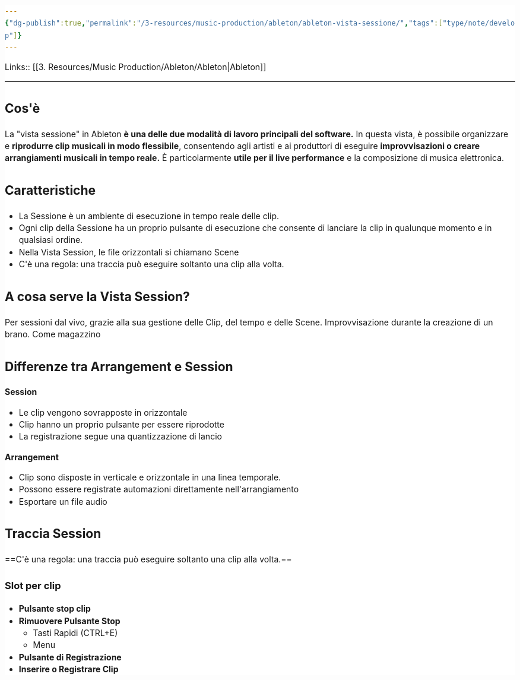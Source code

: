 ```yaml
---
{"dg-publish":true,"permalink":"/3-resources/music-production/ableton/ableton-vista-sessione/","tags":["type/note/develop"]}
---
```


Links:: [[3. Resources/Music Production/Ableton/Ableton\|Ableton]]

---
## Cos'è

La "vista sessione" in Ableton **è una delle due modalità di lavoro principali del software.** In questa vista, è possibile organizzare e **riprodurre clip musicali in modo flessibile**, consentendo agli artisti e ai produttori di eseguire **improvvisazioni o creare arrangiamenti musicali in tempo reale.** È particolarmente **utile per il live performance** e la composizione di musica elettronica.


## Caratteristiche

- La Sessione è un ambiente di esecuzione in tempo reale delle clip.
- Ogni clip della Sessione ha un proprio pulsante di esecuzione che consente di lanciare la clip in qualunque momento e in qualsiasi ordine.
- Nella Vista Session, le file orizzontali si chiamano Scene
- C'è una regola: una traccia può eseguire soltanto una clip alla volta.


## A cosa serve la Vista Session? 

Per sessioni dal vivo, grazie alla sua gestione delle Clip, del tempo e delle Scene. Improvvisazione durante la creazione di un brano. Come magazzino

## Differenze tra Arrangement e Session

**Session**
- Le clip vengono sovrapposte in orizzontale
- Clip hanno un proprio pulsante per essere riprodotte
- La registrazione segue una quantizzazione di lancio

**Arrangement**
- Clip sono disposte in verticale e orizzontale in una linea temporale. 
- Possono essere registrate automazioni direttamente nell'arrangiamento
- Esportare un file audio

## Traccia Session

==C'è una regola: una traccia può eseguire soltanto una clip alla volta.==

### Slot per clip

- **Pulsante stop clip**
- **Rimuovere Pulsante Stop**
	- Tasti Rapidi (CTRL+E)
	- Menu
- **Pulsante di Registrazione**
- **Inserire o Registrare Clip**
